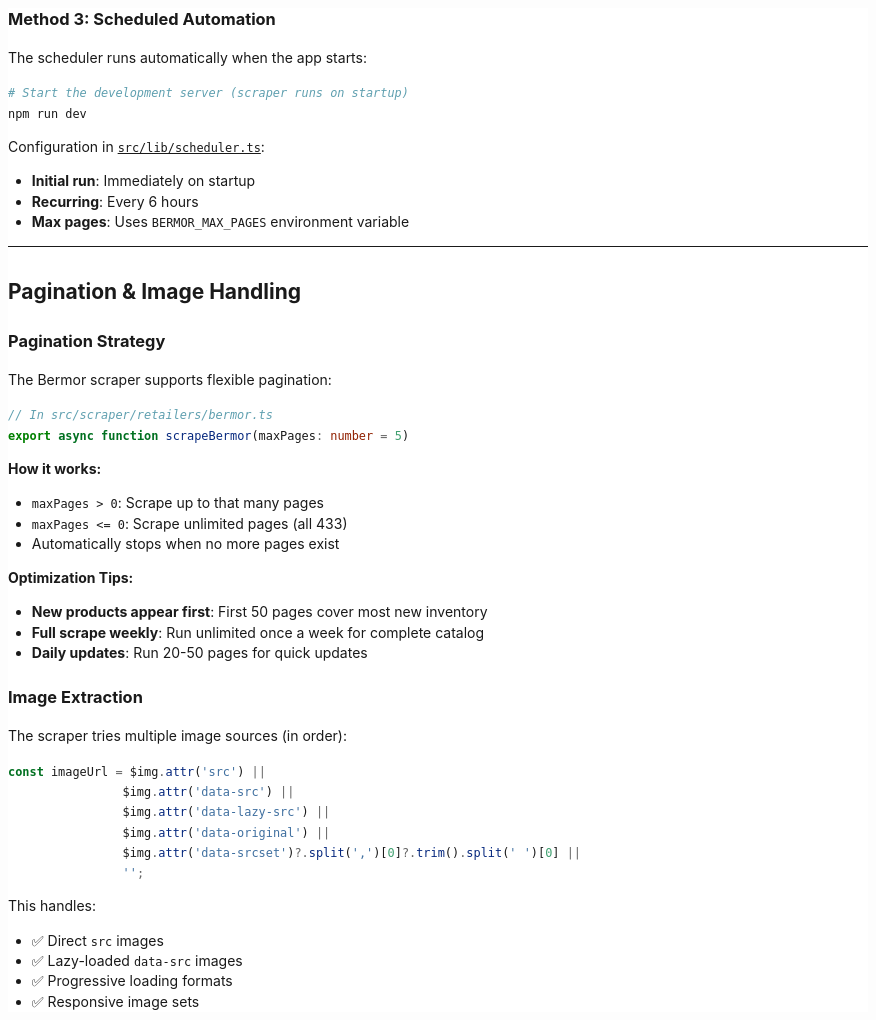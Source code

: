 ### Method 3: Scheduled Automation

The scheduler runs automatically when the app starts:

```bash
# Start the development server (scraper runs on startup)
npm run dev
```

Configuration in [`src/lib/scheduler.ts`](../src/lib/scheduler.ts):
- **Initial run**: Immediately on startup
- **Recurring**: Every 6 hours
- **Max pages**: Uses `BERMOR_MAX_PAGES` environment variable

---

## Pagination & Image Handling

### Pagination Strategy

The Bermor scraper supports flexible pagination:

```typescript
// In src/scraper/retailers/bermor.ts
export async function scrapeBermor(maxPages: number = 5)
```

**How it works:**
- `maxPages > 0`: Scrape up to that many pages
- `maxPages <= 0`: Scrape unlimited pages (all 433)
- Automatically stops when no more pages exist

**Optimization Tips:**
- **New products appear first**: First 50 pages cover most new inventory
- **Full scrape weekly**: Run unlimited once a week for complete catalog
- **Daily updates**: Run 20-50 pages for quick updates

### Image Extraction

The scraper tries multiple image sources (in order):

```typescript
const imageUrl = $img.attr('src') ||
                $img.attr('data-src') ||
                $img.attr('data-lazy-src') ||
                $img.attr('data-original') ||
                $img.attr('data-srcset')?.split(',')[0]?.trim().split(' ')[0] ||
                '';
```

This handles:
- ✅ Direct `src` images
- ✅ Lazy-loaded `data-src` images
- ✅ Progressive loading formats
- ✅ Responsive image sets
